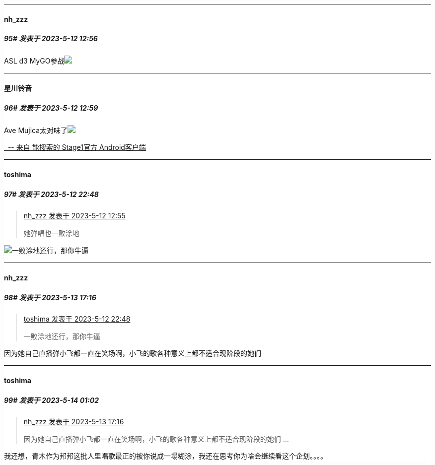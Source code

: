 *****

####  nh_zzz  
##### 95#       发表于 2023-5-12 12:56

ASL d3 MyGO参战<img src="https://p.sda1.dev/11/ac1aa606af45c7475ae04c0f8d0bcdd1/CMP_20230512125536706.jpg" referrerpolicy="no-referrer">

*****

####  星川铃音  
##### 96#       发表于 2023-5-12 12:59

Ave Mujica太对味了<img src="https://static.saraba1st.com/image/smiley/face2017/040.png" referrerpolicy="no-referrer">

[  -- 来自 能搜索的 Stage1官方 Android客户端](https://www.coolapk.com/apk/140634)


*****

####  toshima  
##### 97#       发表于 2023-5-12 22:48

<blockquote><a href="httphttps://bbs.saraba1st.com/2b/forum.php?mod=redirect&amp;goto=findpost&amp;pid=60821945&amp;ptid=2066984" target="_blank">nh_zzz 发表于 2023-5-12 12:55</a>

她弹唱也一败涂地</blockquote>
<img src="https://static.saraba1st.com/image/smiley/face2017/053.png" referrerpolicy="no-referrer">一败涂地还行，那你牛逼


*****

####  nh_zzz  
##### 98#       发表于 2023-5-13 17:16

<blockquote><a href="httphttps://bbs.saraba1st.com/2b/forum.php?mod=redirect&amp;goto=findpost&amp;pid=60828169&amp;ptid=2066984" target="_blank">toshima 发表于 2023-5-12 22:48</a>

一败涂地还行，那你牛逼</blockquote>
因为她自己直播弹小飞都一直在笑场啊，小飞的歌各种意义上都不适合现阶段的她们


*****

####  toshima  
##### 99#       发表于 2023-5-14 01:02

<blockquote><a href="httphttps://bbs.saraba1st.com/2b/forum.php?mod=redirect&amp;goto=findpost&amp;pid=60833749&amp;ptid=2066984" target="_blank">nh_zzz 发表于 2023-5-13 17:16</a>

因为她自己直播弹小飞都一直在笑场啊，小飞的歌各种意义上都不适合现阶段的她们 ...</blockquote>
我还想，青木作为邦邦这批人里唱歌最正的被你说成一塌糊涂，我还在思考你为啥会继续看这个企划。。。。

